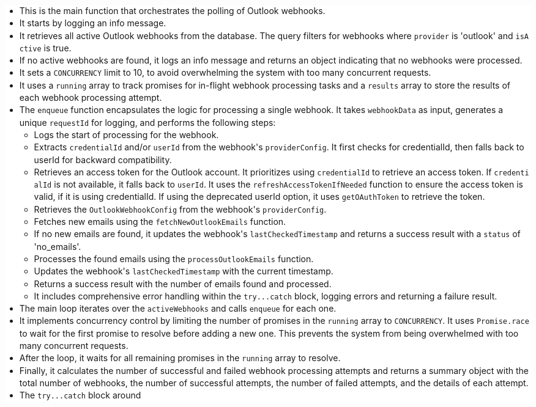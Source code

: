 *   This is the main function that orchestrates the polling of Outlook webhooks.
*   It starts by logging an info message.
*   It retrieves all active Outlook webhooks from the database.  The query filters for webhooks where `provider` is 'outlook' and `isActive` is true.
*   If no active webhooks are found, it logs an info message and returns an object indicating that no webhooks were processed.
*   It sets a `CONCURRENCY` limit to 10, to avoid overwhelming the system with too many concurrent requests.
*   It uses a `running` array to track promises for in-flight webhook processing tasks and a `results` array to store the results of each webhook processing attempt.
*   The `enqueue` function encapsulates the logic for processing a single webhook. It takes `webhookData` as input, generates a unique `requestId` for logging, and performs the following steps:
    *   Logs the start of processing for the webhook.
    *   Extracts `credentialId` and/or `userId` from the webhook's `providerConfig`. It first checks for credentialId, then falls back to userId for backward compatibility.
    *   Retrieves an access token for the Outlook account. It prioritizes using `credentialId` to retrieve an access token. If `credentialId` is not available, it falls back to `userId`. It uses the `refreshAccessTokenIfNeeded` function to ensure the access token is valid, if it is using credentialId. If using the deprecated userId option, it uses `getOAuthToken` to retrieve the token.
    *   Retrieves the `OutlookWebhookConfig` from the webhook's `providerConfig`.
    *   Fetches new emails using the `fetchNewOutlookEmails` function.
    *   If no new emails are found, it updates the webhook's `lastCheckedTimestamp` and returns a success result with a `status` of 'no_emails'.
    *   Processes the found emails using the `processOutlookEmails` function.
    *   Updates the webhook's `lastCheckedTimestamp` with the current timestamp.
    *   Returns a success result with the number of emails found and processed.
    *   It includes comprehensive error handling within the `try...catch` block, logging errors and returning a failure result.
*   The main loop iterates over the `activeWebhooks` and calls `enqueue` for each one.
*   It implements concurrency control by limiting the number of promises in the `running` array to `CONCURRENCY`.  It uses `Promise.race` to wait for the first promise to resolve before adding a new one.  This prevents the system from being overwhelmed with too many concurrent requests.
*   After the loop, it waits for all remaining promises in the `running` array to resolve.
*   Finally, it calculates the number of successful and failed webhook processing attempts and returns a summary object with the total number of webhooks, the number of successful attempts, the number of failed attempts, and the details of each attempt.
*   The `try...catch` block around